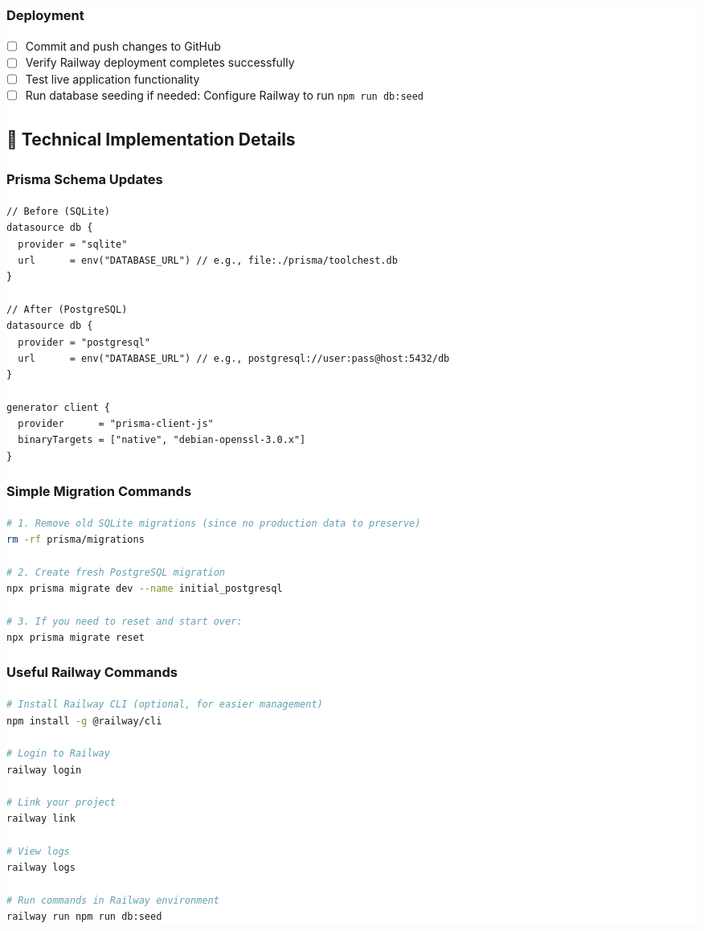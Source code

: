 ### Deployment
- [ ] Commit and push changes to GitHub
- [ ] Verify Railway deployment completes successfully
- [ ] Test live application functionality
- [ ] Run database seeding if needed: Configure Railway to run `npm run db:seed`

## 🔧 Technical Implementation Details

### Prisma Schema Updates

```prisma
// Before (SQLite)
datasource db {
  provider = "sqlite"
  url      = env("DATABASE_URL") // e.g., file:./prisma/toolchest.db
}

// After (PostgreSQL)
datasource db {
  provider = "postgresql"
  url      = env("DATABASE_URL") // e.g., postgresql://user:pass@host:5432/db
}

generator client {
  provider      = "prisma-client-js"
  binaryTargets = ["native", "debian-openssl-3.0.x"]
}
```

### Simple Migration Commands

```bash
# 1. Remove old SQLite migrations (since no production data to preserve)
rm -rf prisma/migrations

# 2. Create fresh PostgreSQL migration
npx prisma migrate dev --name initial_postgresql

# 3. If you need to reset and start over:
npx prisma migrate reset
```

### Useful Railway Commands

```bash
# Install Railway CLI (optional, for easier management)
npm install -g @railway/cli

# Login to Railway
railway login

# Link your project
railway link

# View logs
railway logs

# Run commands in Railway environment
railway run npm run db:seed
```
